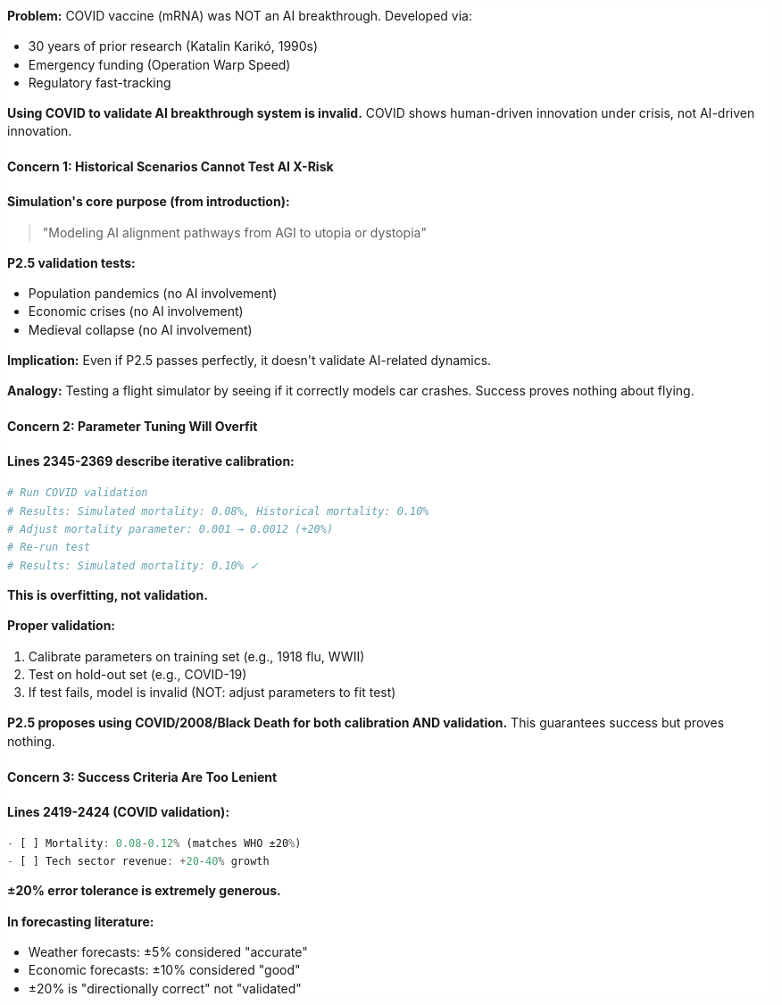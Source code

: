 **Problem:** COVID vaccine (mRNA) was NOT an AI breakthrough. Developed via:
- 30 years of prior research (Katalin Karikó, 1990s)
- Emergency funding (Operation Warp Speed)
- Regulatory fast-tracking

**Using COVID to validate AI breakthrough system is invalid.** COVID shows human-driven innovation under crisis, not AI-driven innovation.

#### Concern 1: Historical Scenarios Cannot Test AI X-Risk

**Simulation's core purpose (from introduction):**
> "Modeling AI alignment pathways from AGI to utopia or dystopia"

**P2.5 validation tests:**
- Population pandemics (no AI involvement)
- Economic crises (no AI involvement)
- Medieval collapse (no AI involvement)

**Implication:** Even if P2.5 passes perfectly, it doesn't validate AI-related dynamics.

**Analogy:** Testing a flight simulator by seeing if it correctly models car crashes. Success proves nothing about flying.

#### Concern 2: Parameter Tuning Will Overfit

**Lines 2345-2369 describe iterative calibration:**

```bash
# Run COVID validation
# Results: Simulated mortality: 0.08%, Historical mortality: 0.10%
# Adjust mortality parameter: 0.001 → 0.0012 (+20%)
# Re-run test
# Results: Simulated mortality: 0.10% ✓
```

**This is overfitting, not validation.**

**Proper validation:**
1. Calibrate parameters on training set (e.g., 1918 flu, WWII)
2. Test on hold-out set (e.g., COVID-19)
3. If test fails, model is invalid (NOT: adjust parameters to fit test)

**P2.5 proposes using COVID/2008/Black Death for both calibration AND validation.** This guarantees success but proves nothing.

#### Concern 3: Success Criteria Are Too Lenient

**Lines 2419-2424 (COVID validation):**
```typescript
- [ ] Mortality: 0.08-0.12% (matches WHO ±20%)
- [ ] Tech sector revenue: +20-40% growth
```

**±20% error tolerance is extremely generous.**

**In forecasting literature:**
- Weather forecasts: ±5% considered "accurate"
- Economic forecasts: ±10% considered "good"
- ±20% is "directionally correct" not "validated"
